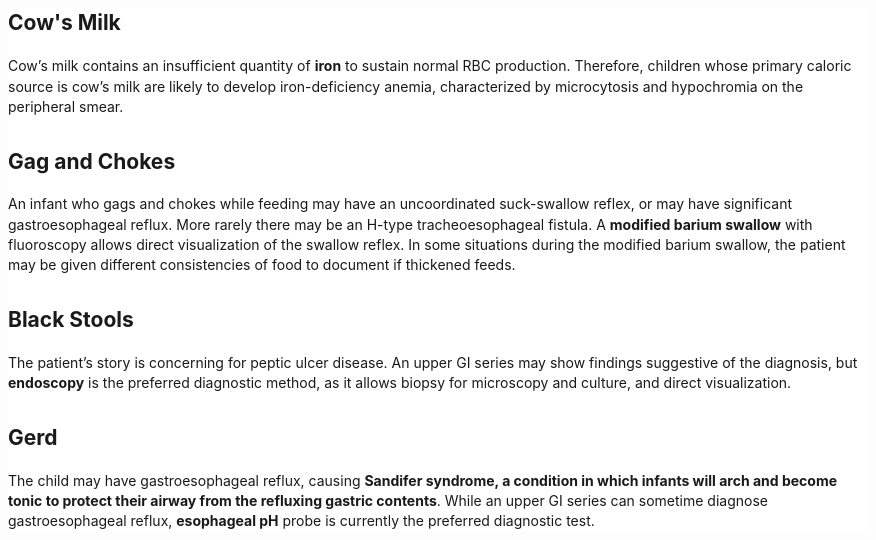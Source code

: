 ## Cow's Milk



Cow’s milk contains an insufficient quantity of **iron** to sustain normal RBC production. Therefore, children whose primary caloric source is cow’s milk are likely to develop iron-deficiency anemia, characterized by microcytosis and hypochromia on the peripheral smear.

## Gag and Chokes



An infant who gags and chokes while feeding may have an uncoordinated suck-swallow reflex, or may have significant gastroesophageal reflux. More rarely there may be an H-type tracheoesophageal fistula. A **modified barium swallow** with fluoroscopy allows direct visualization of the swallow reflex. In some situations during the modified barium swallow, the patient may be given different consistencies of food to document if thickened feeds.

## Black Stools



The patient’s story is concerning for peptic ulcer disease. An upper GI series may show findings suggestive of the diagnosis, but **endoscopy** is the preferred diagnostic method, as it allows biopsy for microscopy and culture, and direct visualization.

## Gerd



The child may have gastroesophageal reflux, causing **Sandifer syndrome, a condition in which infants will arch and become tonic to protect their airway from the refluxing gastric contents**. While an upper GI series can sometime diagnose gastroesophageal reflux, **esophageal pH** probe is currently the preferred diagnostic test.

